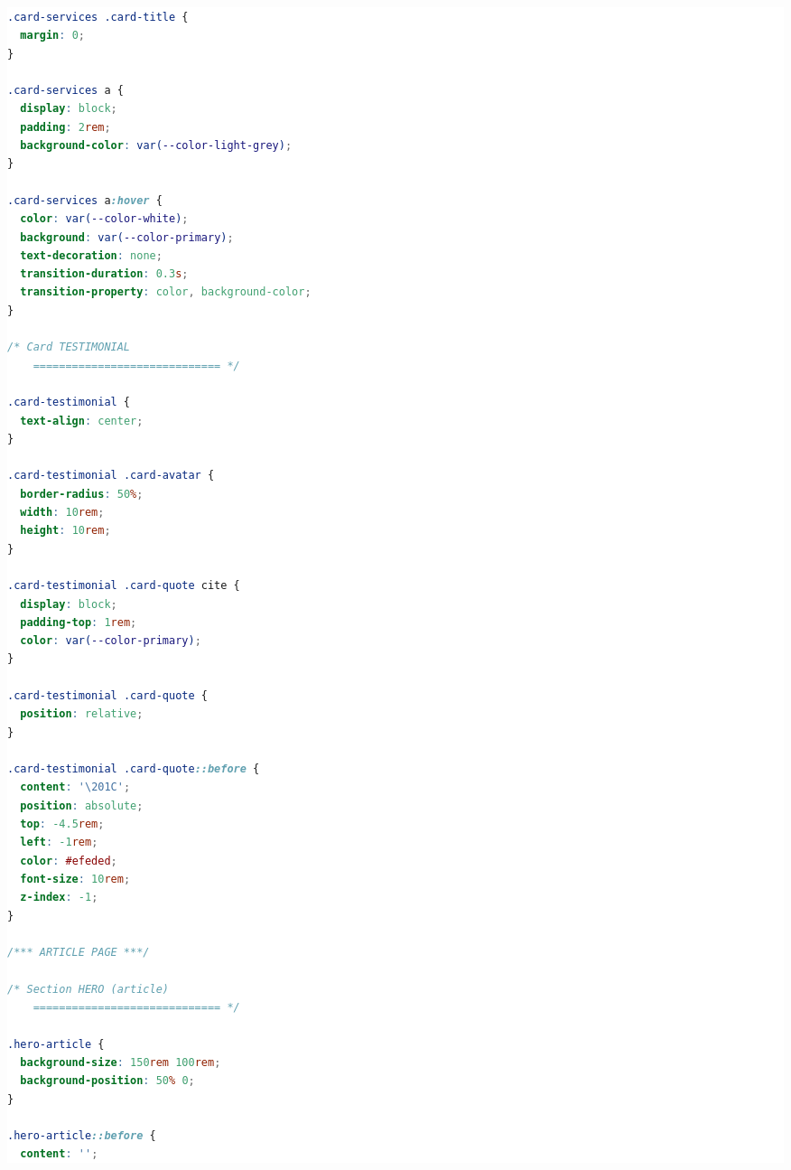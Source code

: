 ```css
.card-services .card-title {
  margin: 0;
}

.card-services a {
  display: block;
  padding: 2rem;
  background-color: var(--color-light-grey);
}

.card-services a:hover {
  color: var(--color-white);
  background: var(--color-primary);
  text-decoration: none;
  transition-duration: 0.3s;
  transition-property: color, background-color;
}

/* Card TESTIMONIAL
    ============================= */

.card-testimonial {
  text-align: center;
}

.card-testimonial .card-avatar {
  border-radius: 50%;
  width: 10rem;
  height: 10rem;
}

.card-testimonial .card-quote cite {
  display: block;
  padding-top: 1rem;
  color: var(--color-primary);
}

.card-testimonial .card-quote {
  position: relative;
}

.card-testimonial .card-quote::before {
  content: '\201C';
  position: absolute;
  top: -4.5rem;
  left: -1rem;
  color: #efeded;
  font-size: 10rem;
  z-index: -1;
}

/*** ARTICLE PAGE ***/

/* Section HERO (article)
    ============================= */

.hero-article {
  background-size: 150rem 100rem;
  background-position: 50% 0;
}

.hero-article::before {
  content: '';
```
